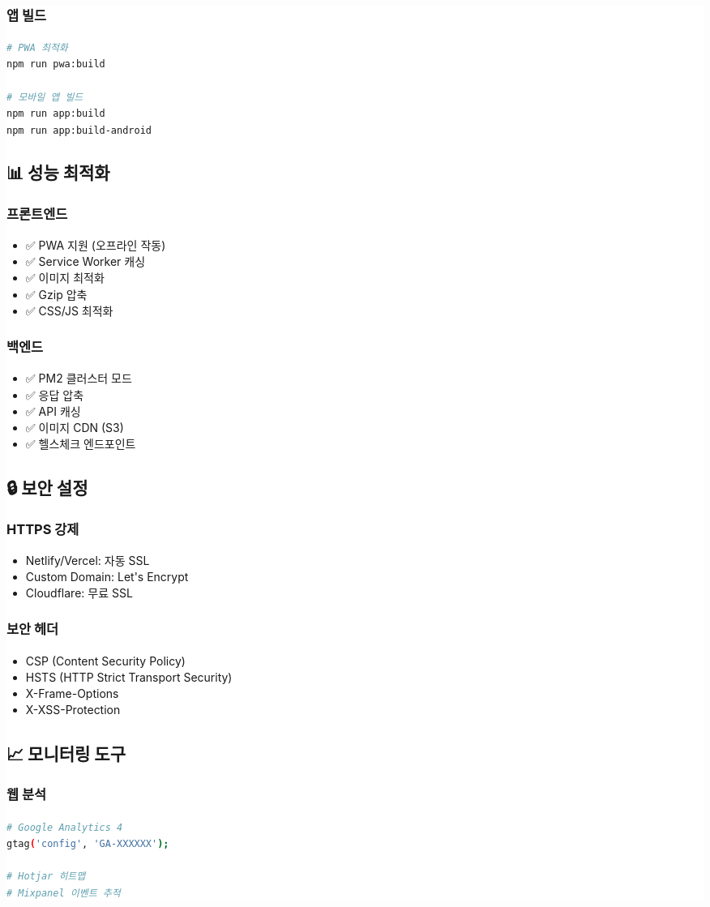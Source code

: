 ### **앱 빌드**
```bash
# PWA 최적화
npm run pwa:build

# 모바일 앱 빌드
npm run app:build
npm run app:build-android
```

## 📊 **성능 최적화**

### **프론트엔드**
- ✅ PWA 지원 (오프라인 작동)
- ✅ Service Worker 캐싱
- ✅ 이미지 최적화
- ✅ Gzip 압축
- ✅ CSS/JS 최적화

### **백엔드**
- ✅ PM2 클러스터 모드
- ✅ 응답 압축
- ✅ API 캐싱
- ✅ 이미지 CDN (S3)
- ✅ 헬스체크 엔드포인트

## 🔒 **보안 설정**

### **HTTPS 강제**
- Netlify/Vercel: 자동 SSL
- Custom Domain: Let's Encrypt
- Cloudflare: 무료 SSL

### **보안 헤더**
- CSP (Content Security Policy)
- HSTS (HTTP Strict Transport Security)
- X-Frame-Options
- X-XSS-Protection

## 📈 **모니터링 도구**

### **웹 분석**
```bash
# Google Analytics 4
gtag('config', 'GA-XXXXXX');

# Hotjar 히트맵
# Mixpanel 이벤트 추적
```
